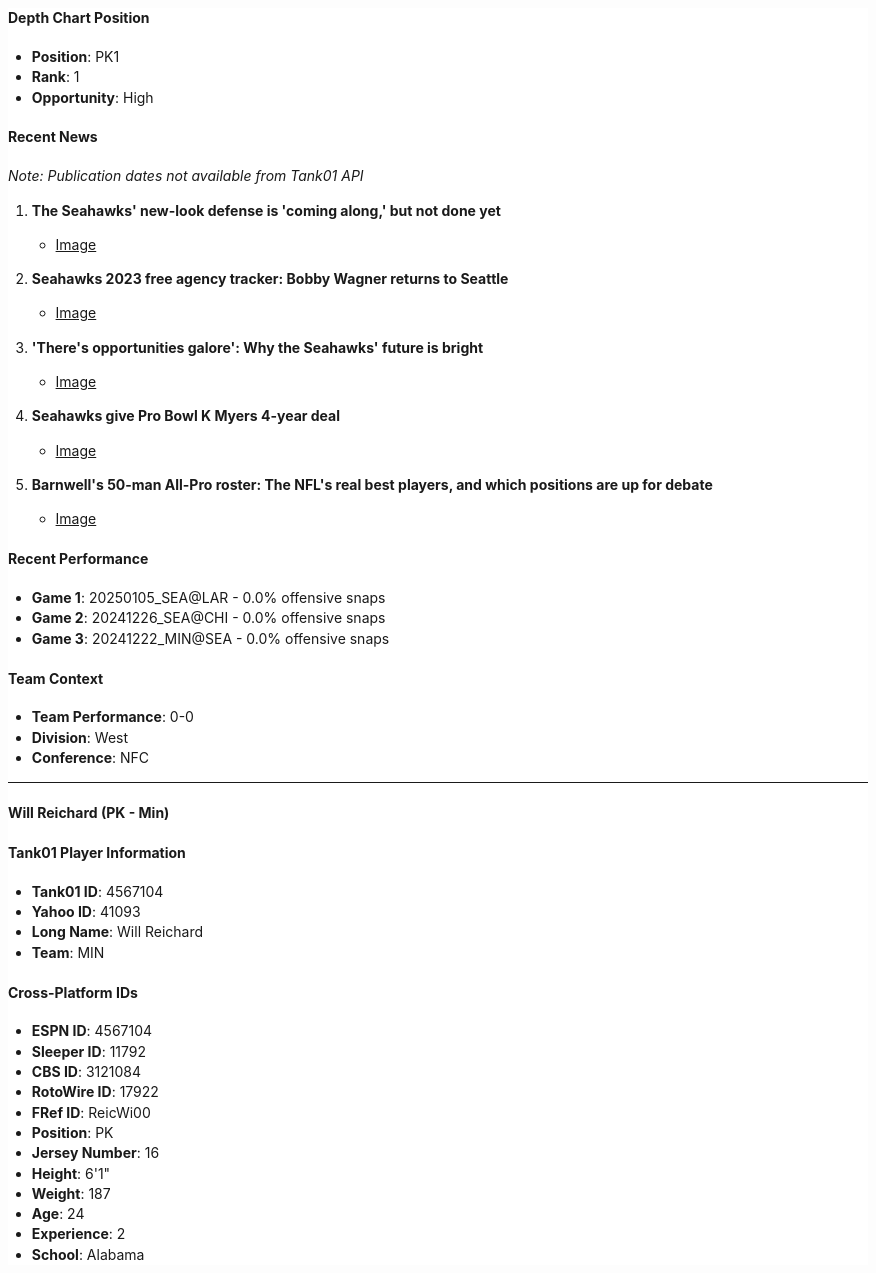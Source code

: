 #### Depth Chart Position
- **Position**: PK1
- **Rank**: 1
- **Opportunity**: High

#### Recent News
*Note: Publication dates not available from Tank01 API*

1. **The Seahawks' new-look defense is 'coming along,' but not done yet**
   - [Image](https://a.espncdn.com/photo/2023/0405/r1154565_1296x518_5-2.jpg)

2. **Seahawks 2023 free agency tracker: Bobby Wagner returns to Seattle**
   - [Image](https://a.espncdn.com/photo/2023/0327/r1150772_1296x518_5-2.jpg)

3. **'There's opportunities galore': Why the Seahawks' future is bright**
   - [Image](https://a.espncdn.com/photo/2023/0123/r1121731_1296x518_5-2.jpg)

4. **Seahawks give Pro Bowl K Myers 4-year deal**
   - [Image](https://a.espncdn.com/photo/2023/0119/r1119531_1296x518_5-2.jpg)

5. **Barnwell's 50-man All-Pro roster: The NFL's real best players, and which positions are up for debate**
   - [Image](https://a.espncdn.com/photo/2023/0101/r1112703_1296x518_5-2.jpg)


#### Recent Performance
- **Game 1**: 20250105_SEA@LAR - 0.0% offensive snaps
- **Game 2**: 20241226_SEA@CHI - 0.0% offensive snaps
- **Game 3**: 20241222_MIN@SEA - 0.0% offensive snaps

#### Team Context
- **Team Performance**: 0-0
- **Division**: West
- **Conference**: NFC

---

#### Will Reichard (PK - Min)

#### Tank01 Player Information
- **Tank01 ID**: 4567104
- **Yahoo ID**: 41093
- **Long Name**: Will Reichard
- **Team**: MIN
#### Cross-Platform IDs
- **ESPN ID**: 4567104
- **Sleeper ID**: 11792
- **CBS ID**: 3121084
- **RotoWire ID**: 17922
- **FRef ID**: ReicWi00
- **Position**: PK
- **Jersey Number**: 16
- **Height**: 6'1"
- **Weight**: 187
- **Age**: 24
- **Experience**: 2
- **School**: Alabama
